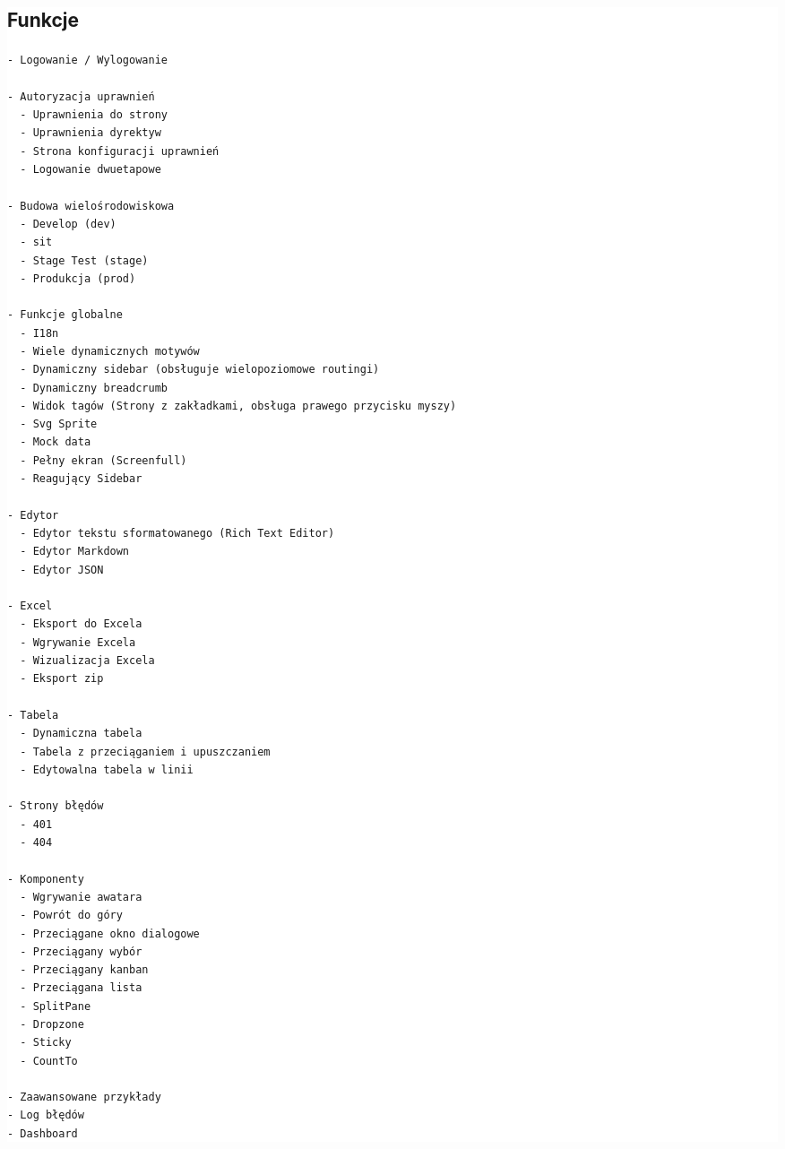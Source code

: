 ## Funkcje

```
- Logowanie / Wylogowanie

- Autoryzacja uprawnień
  - Uprawnienia do strony
  - Uprawnienia dyrektyw
  - Strona konfiguracji uprawnień
  - Logowanie dwuetapowe

- Budowa wielośrodowiskowa
  - Develop (dev)
  - sit
  - Stage Test (stage)
  - Produkcja (prod)

- Funkcje globalne
  - I18n
  - Wiele dynamicznych motywów
  - Dynamiczny sidebar (obsługuje wielopoziomowe routingi)
  - Dynamiczny breadcrumb
  - Widok tagów (Strony z zakładkami, obsługa prawego przycisku myszy)
  - Svg Sprite
  - Mock data
  - Pełny ekran (Screenfull)
  - Reagujący Sidebar

- Edytor
  - Edytor tekstu sformatowanego (Rich Text Editor)
  - Edytor Markdown
  - Edytor JSON

- Excel
  - Eksport do Excela
  - Wgrywanie Excela
  - Wizualizacja Excela
  - Eksport zip

- Tabela
  - Dynamiczna tabela
  - Tabela z przeciąganiem i upuszczaniem
  - Edytowalna tabela w linii

- Strony błędów
  - 401
  - 404

- Komponenty
  - Wgrywanie awatara
  - Powrót do góry
  - Przeciągane okno dialogowe
  - Przeciągany wybór
  - Przeciągany kanban
  - Przeciągana lista
  - SplitPane
  - Dropzone
  - Sticky
  - CountTo

- Zaawansowane przykłady
- Log błędów
- Dashboard
```